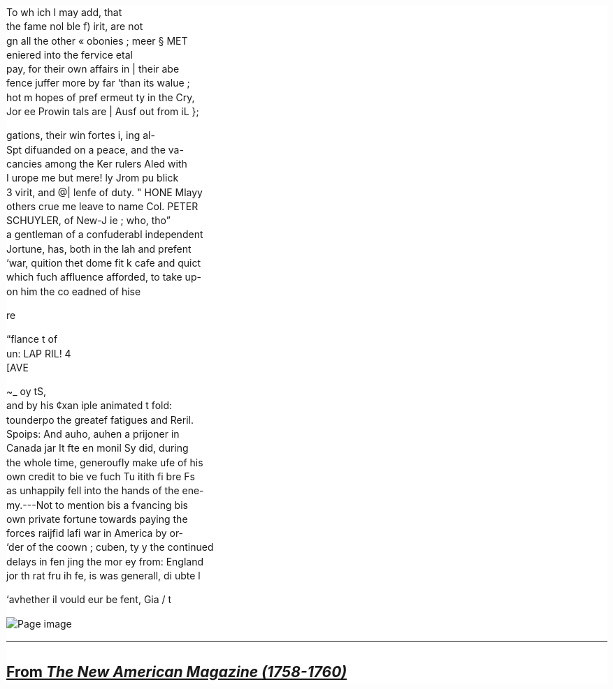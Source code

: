 To wh ich I may add, that  
the fame nol ble f) irit, are not  
gn all the other « obonies ; meer § MET  
eniered into the fervice etal  
pay, for their own affairs in | their abe  
fence juffer more by far ‘than its walue ;  
hot m hopes of pref ermeut ty in the Cry,  
Jor ee Prowin tals are | Ausf out from iL };  
  
gations, their win fortes i, ing al-  
Spt difuanded on a peace, and the va-  
cancies among the Ker rulers Aled with  
I urope me but mere! ly Jrom pu blick  
3 virit, and @| lenfe of duty. &quot; HONE Mlayy  
others crue me leave to name Col. PETER  
SCHUYLER, of New-J ie ; who, tho”  
a gentleman of a confuderabl independent  
Jortune, has, both in the lah and prefent  
‘war, quition thet dome fit k cafe and quict  
which fuch affluence afforded, to take up-  
on him the co eadned of hise  
  
re  
  
“flance t of  
un: LAP RIL! 4  
[AVE  
  
~_ oy tS,  
and by his ¢xan iple animated t fold:  
tounderpo the greatef fatigues and Reril.  
Spoips: And auho, auhen a prijoner in  
Canada jar It fte en monil Sy did, during  
the whole time, generoufly make ufe of his  
own credit to bie ve fuch Tu itith fi bre Fs  
as unhappily fell into the hands of the ene-  
my.---Not to mention bis a fvancing bis  
own private fortune towards paying the  
forces raijfid lafi war in America by or-  
‘der of the coown ; cuben, ty y the continued  
delays in fen jing the mor ey from: England  
jor th rat fru ih fe, is was generall, di ubte l  
  
‘avhether il vould eur be fent, Gia / t
</td><td style="width: 50%; max-height: 75%; margin: auto; display: block;">
<img alt="Page image" src="https://iiif.archive.org/iiif/sim_new-american-magazine_1759-09_21&#0036;24/pct:41.731975,85.662432,35.932602,1.361162/600,/0/default.jpg"/>
</td>
</tr></table>

---

## [From _The New American Magazine (1758-1760)_](https://archive.org/details/sim_new-american-magazine_1759-09_21/page/n26/mode/1up?view=theater)
